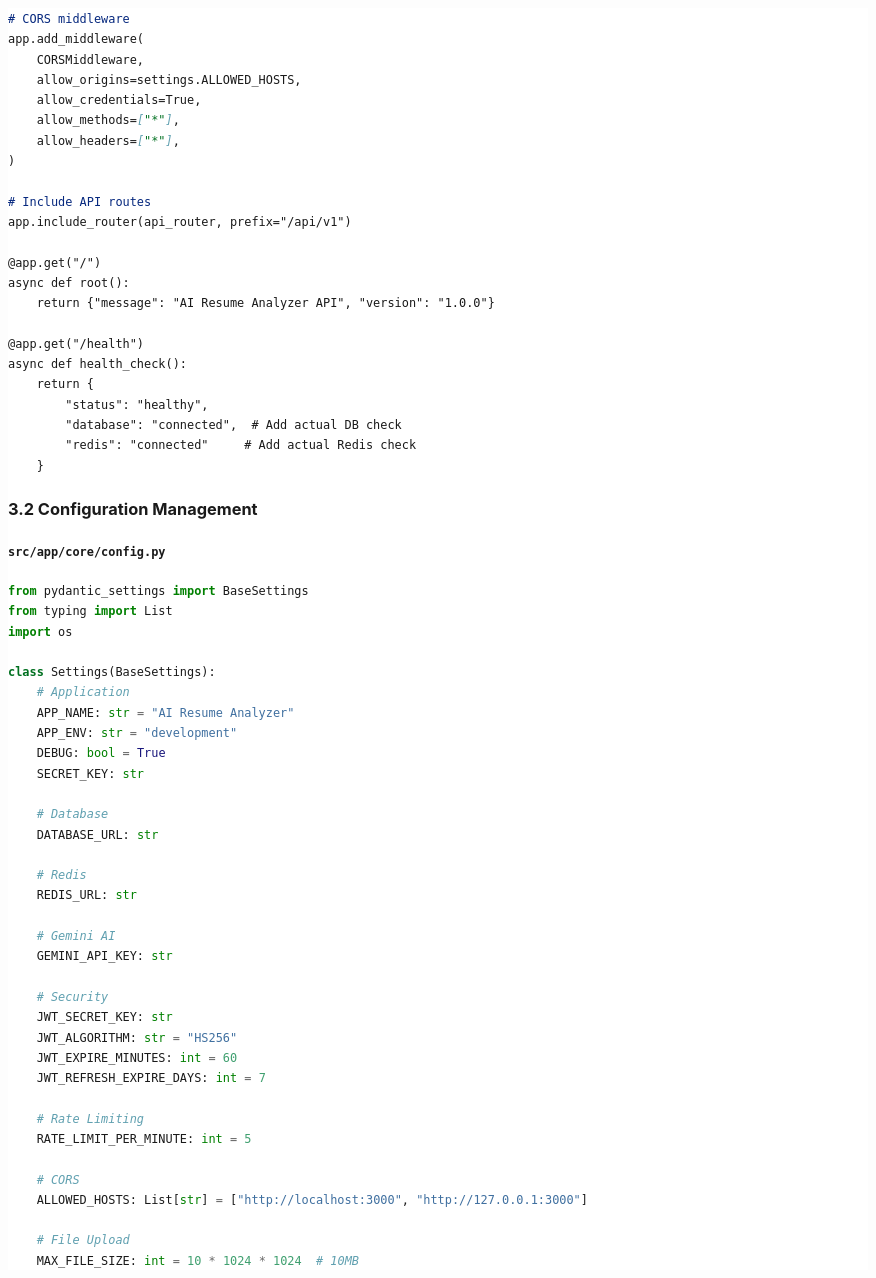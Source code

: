 ```markdown
# CORS middleware
app.add_middleware(
    CORSMiddleware,
    allow_origins=settings.ALLOWED_HOSTS,
    allow_credentials=True,
    allow_methods=["*"],
    allow_headers=["*"],
)

# Include API routes
app.include_router(api_router, prefix="/api/v1")

@app.get("/")
async def root():
    return {"message": "AI Resume Analyzer API", "version": "1.0.0"}

@app.get("/health")
async def health_check():
    return {
        "status": "healthy",
        "database": "connected",  # Add actual DB check
        "redis": "connected"     # Add actual Redis check
    }
```

### 3.2 Configuration Management

#### `src/app/core/config.py`
```python
from pydantic_settings import BaseSettings
from typing import List
import os

class Settings(BaseSettings):
    # Application
    APP_NAME: str = "AI Resume Analyzer"
    APP_ENV: str = "development"
    DEBUG: bool = True
    SECRET_KEY: str
    
    # Database
    DATABASE_URL: str
    
    # Redis
    REDIS_URL: str
    
    # Gemini AI
    GEMINI_API_KEY: str
    
    # Security
    JWT_SECRET_KEY: str
    JWT_ALGORITHM: str = "HS256"
    JWT_EXPIRE_MINUTES: int = 60
    JWT_REFRESH_EXPIRE_DAYS: int = 7
    
    # Rate Limiting
    RATE_LIMIT_PER_MINUTE: int = 5
    
    # CORS
    ALLOWED_HOSTS: List[str] = ["http://localhost:3000", "http://127.0.0.1:3000"]
    
    # File Upload
    MAX_FILE_SIZE: int = 10 * 1024 * 1024  # 10MB
```